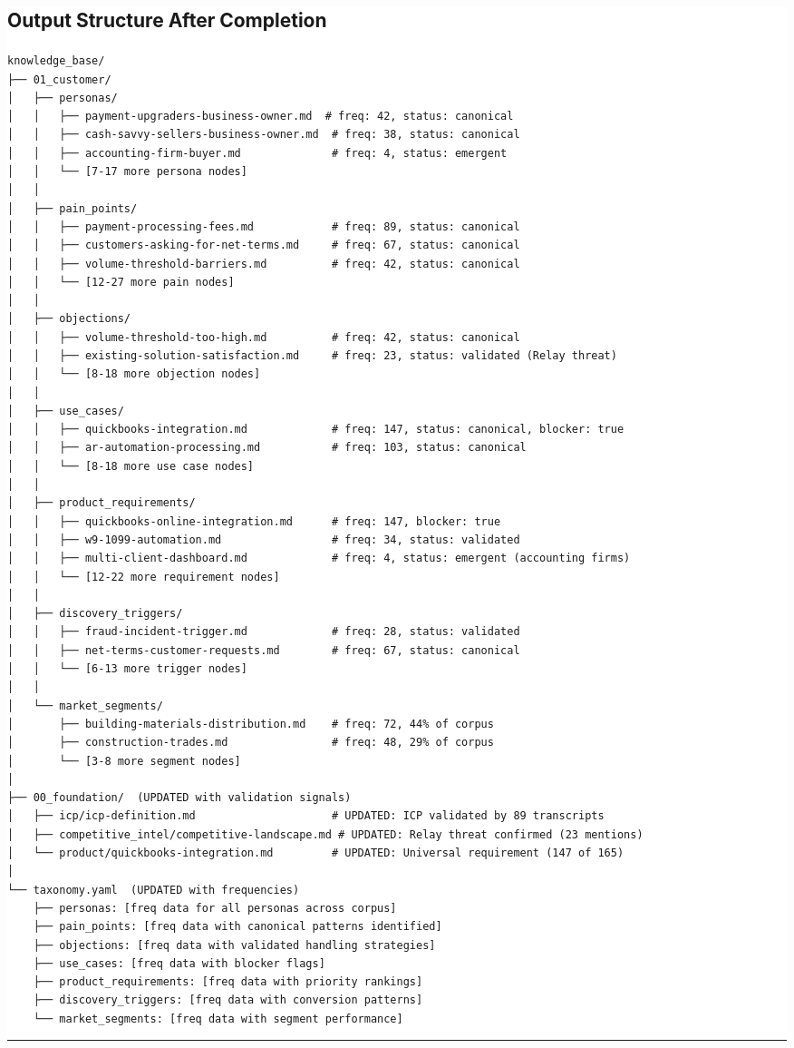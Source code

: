 
## Output Structure After Completion

```
knowledge_base/
├── 01_customer/
│   ├── personas/
│   │   ├── payment-upgraders-business-owner.md  # freq: 42, status: canonical
│   │   ├── cash-savvy-sellers-business-owner.md  # freq: 38, status: canonical
│   │   ├── accounting-firm-buyer.md              # freq: 4, status: emergent
│   │   └── [7-17 more persona nodes]
│   │
│   ├── pain_points/
│   │   ├── payment-processing-fees.md            # freq: 89, status: canonical
│   │   ├── customers-asking-for-net-terms.md     # freq: 67, status: canonical
│   │   ├── volume-threshold-barriers.md          # freq: 42, status: canonical
│   │   └── [12-27 more pain nodes]
│   │
│   ├── objections/
│   │   ├── volume-threshold-too-high.md          # freq: 42, status: canonical
│   │   ├── existing-solution-satisfaction.md     # freq: 23, status: validated (Relay threat)
│   │   └── [8-18 more objection nodes]
│   │
│   ├── use_cases/
│   │   ├── quickbooks-integration.md             # freq: 147, status: canonical, blocker: true
│   │   ├── ar-automation-processing.md           # freq: 103, status: canonical
│   │   └── [8-18 more use case nodes]
│   │
│   ├── product_requirements/
│   │   ├── quickbooks-online-integration.md      # freq: 147, blocker: true
│   │   ├── w9-1099-automation.md                 # freq: 34, status: validated
│   │   ├── multi-client-dashboard.md             # freq: 4, status: emergent (accounting firms)
│   │   └── [12-22 more requirement nodes]
│   │
│   ├── discovery_triggers/
│   │   ├── fraud-incident-trigger.md             # freq: 28, status: validated
│   │   ├── net-terms-customer-requests.md        # freq: 67, status: canonical
│   │   └── [6-13 more trigger nodes]
│   │
│   └── market_segments/
│       ├── building-materials-distribution.md    # freq: 72, 44% of corpus
│       ├── construction-trades.md                # freq: 48, 29% of corpus
│       └── [3-8 more segment nodes]
│
├── 00_foundation/  (UPDATED with validation signals)
│   ├── icp/icp-definition.md                     # UPDATED: ICP validated by 89 transcripts
│   ├── competitive_intel/competitive-landscape.md # UPDATED: Relay threat confirmed (23 mentions)
│   └── product/quickbooks-integration.md         # UPDATED: Universal requirement (147 of 165)
│
└── taxonomy.yaml  (UPDATED with frequencies)
    ├── personas: [freq data for all personas across corpus]
    ├── pain_points: [freq data with canonical patterns identified]
    ├── objections: [freq data with validated handling strategies]
    ├── use_cases: [freq data with blocker flags]
    ├── product_requirements: [freq data with priority rankings]
    ├── discovery_triggers: [freq data with conversion patterns]
    └── market_segments: [freq data with segment performance]
```

---